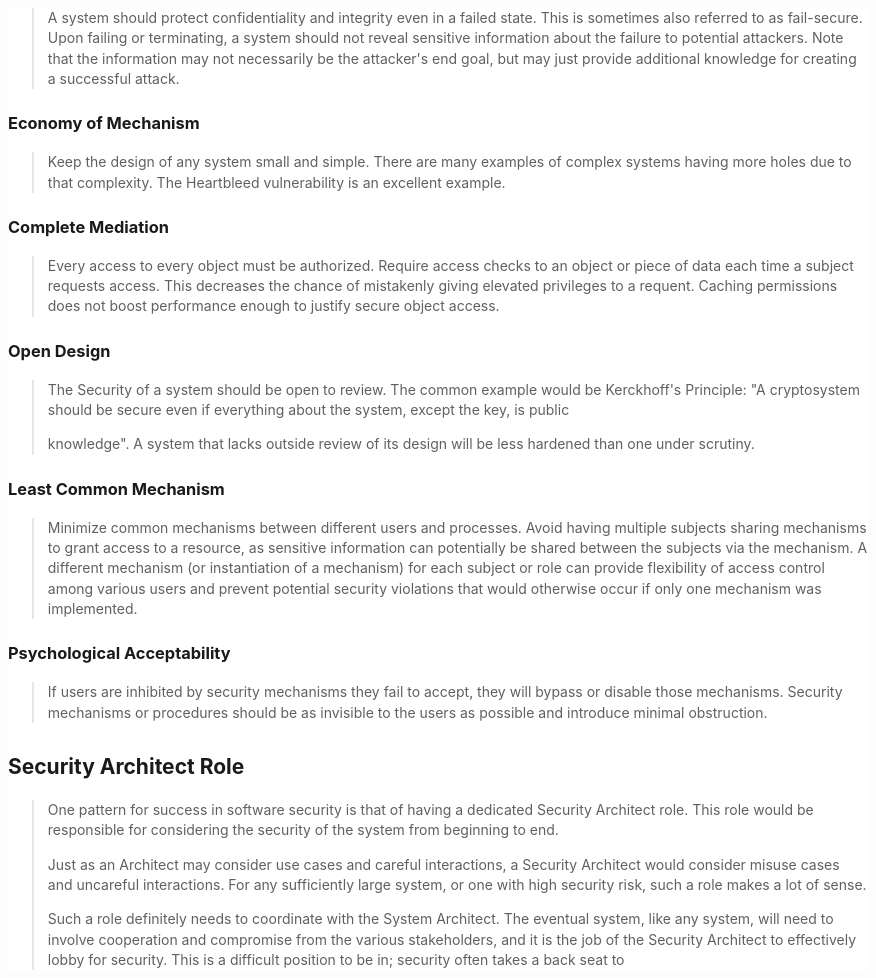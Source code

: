 > A system should protect confidentiality and integrity even in a failed
> state. This is sometimes also referred to as fail-secure. Upon failing
> or terminating, a system should not reveal sensitive information about
> the failure to potential attackers. Note that the information may not
> necessarily be the attacker's end goal, but may just provide
> additional knowledge for creating a successful attack.

### Economy of Mechanism

> Keep the design of any system small and simple. There are many
> examples of complex systems having more holes due to that complexity.
> The Heartbleed vulnerability is an excellent example.

### Complete Mediation

> Every access to every object must be authorized. Require access checks
> to an object or piece of data each time a subject requests access.
> This decreases the chance of mistakenly giving elevated privileges to
> a requent. Caching permissions does not boost performance enough to
> justify secure object access.

### Open Design

> The Security of a system should be open to review. The common example
> would be Kerckhoff's Principle: "A cryptosystem should be secure even
> if everything about the system, except the key, is public
>
> knowledge". A system that lacks outside review of its design will be
> less hardened than one under scrutiny.

### Least Common Mechanism

> Minimize common mechanisms between different users and processes.
> Avoid having multiple subjects sharing mechanisms to grant access to a
> resource, as sensitive information can potentially be shared between
> the subjects via the mechanism. A different mechanism (or
> instantiation of a mechanism) for each subject or role can provide
> flexibility of access control among various users and prevent
> potential security violations that would otherwise occur if only one
> mechanism was implemented.

### Psychological Acceptability

> If users are inhibited by security mechanisms they fail to accept,
> they will bypass or disable those mechanisms. Security mechanisms or
> procedures should be as invisible to the users as possible and
> introduce minimal obstruction.

## Security Architect Role

> One pattern for success in software security is that of having a
> dedicated Security Architect role. This role would be responsible for
> considering the security of the system from beginning to end.
>
> Just as an Architect may consider use cases and careful interactions,
> a Security Architect would consider misuse cases and uncareful
> interactions. For any sufficiently large system, or one with high
> security risk, such a role makes a lot of sense.
>
> Such a role definitely needs to coordinate with the System Architect.
> The eventual system, like any system, will need to involve cooperation
> and compromise from the various stakeholders, and it is the job of the
> Security Architect to effectively lobby for security. This is a
> difficult position to be in; security often takes a back seat to